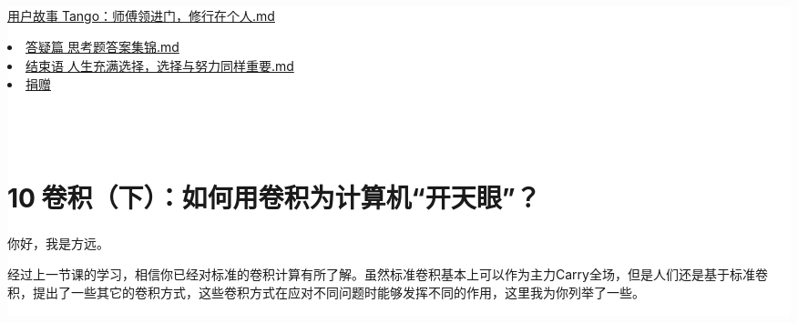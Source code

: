 <a class="menu-item" href="/%e4%b8%93%e6%a0%8f/PyTorch%e6%b7%b1%e5%ba%a6%e5%ad%a6%e4%b9%a0%e5%ae%9e%e6%88%98/%e7%94%a8%e6%88%b7%e6%95%85%e4%ba%8b%20Tango%ef%bc%9a%e5%b8%88%e5%82%85%e9%a2%86%e8%bf%9b%e9%97%a8%ef%bc%8c%e4%bf%ae%e8%a1%8c%e5%9c%a8%e4%b8%aa%e4%ba%ba.md" id="用户故事 Tango：师傅领进门，修行在个人.md">用户故事 Tango：师傅领进门，修行在个人.md</a>
</li>
<li>
<a class="menu-item" href="/%e4%b8%93%e6%a0%8f/PyTorch%e6%b7%b1%e5%ba%a6%e5%ad%a6%e4%b9%a0%e5%ae%9e%e6%88%98/%e7%ad%94%e7%96%91%e7%af%87%20%e6%80%9d%e8%80%83%e9%a2%98%e7%ad%94%e6%a1%88%e9%9b%86%e9%94%a6.md" id="答疑篇 思考题答案集锦.md">答疑篇 思考题答案集锦.md</a>
</li>
<li>
<a class="menu-item" href="/%e4%b8%93%e6%a0%8f/PyTorch%e6%b7%b1%e5%ba%a6%e5%ad%a6%e4%b9%a0%e5%ae%9e%e6%88%98/%e7%bb%93%e6%9d%9f%e8%af%ad%20%e4%ba%ba%e7%94%9f%e5%85%85%e6%bb%a1%e9%80%89%e6%8b%a9%ef%bc%8c%e9%80%89%e6%8b%a9%e4%b8%8e%e5%8a%aa%e5%8a%9b%e5%90%8c%e6%a0%b7%e9%87%8d%e8%a6%81.md" id="结束语 人生充满选择，选择与努力同样重要.md">结束语 人生充满选择，选择与努力同样重要.md</a>
</li>
<li><a href="/assets/捐赠.md">捐赠</a></li>
</ul>
</div>
</div>
<div class="sidebar-toggle" onclick="sidebar_toggle()" onmouseleave="remove_inner()" onmouseover="add_inner()">
<div class="sidebar-toggle-inner"></div>
</div>
<div class="off-canvas-content">
<div class="columns">
<div class="column col-12 col-lg-12">
<div class="book-navbar">
<header class="navbar">
<section class="navbar-section">
<a onclick="open_sidebar()">
<i class="icon icon-menu"></i>
</a>
</section>
</header>
</div>
<div class="book-content" style="max-width: 960px; margin: 0 auto;
    overflow-x: auto;
    overflow-y: hidden;">
<div class="book-post">

<p align="center" id="tip"></p>
<h1 class="title" data-id="10 卷积（下）：如何用卷积为计算机“开天眼”？" id="title">10 卷积（下）：如何用卷积为计算机“开天眼”？</h1>
<div><p>你好，我是方远。</p>
<p>经过上一节课的学习，相信你已经对标准的卷积计算有所了解。虽然标准卷积基本上可以作为主力Carry全场，但是人们还是基于标准卷积，提出了一些其它的卷积方式，这些卷积方式在应对不同问题时能够发挥不同的作用，这里我为你列举了一些。</p>